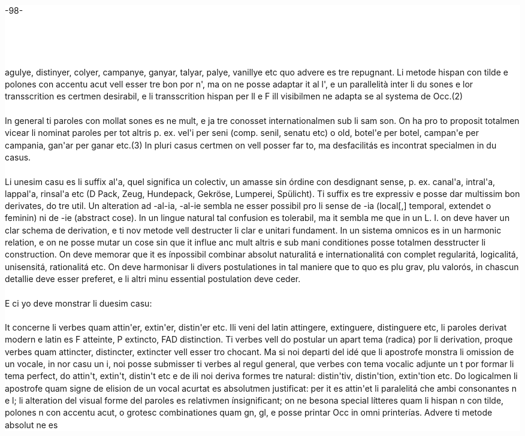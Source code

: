 
-98-

 

 

agulye, distinyer, colyer, campanye, ganyar, talyar, palye, vanillye etc
quo advere es tre repugnant. Li metode hispan con tilde e polones con
accentu acut vell esser tre bon por n', ma on ne posse adaptar it al l',
e un parallelità inter li du sones e lor transscrition es certmen
desirabil, e li transscrition hispan per ll e F ill visibilmen ne adapta
se al systema de Occ.(2)\
\
In general ti paroles con mollat sones es ne mult, e ja tre conosset
internationalmen sub li sam son. On ha pro to proposit totalmen vicear
li nominat paroles per tot altris p. ex. vel'i per seni (comp. senil,
senatu etc) o old, botel'e per botel, campan'e per campania, gan'ar per
ganar etc.(3) In pluri casus certmen on vell posser far to, ma
desfacilitás es incontrat specialmen in du casus.\
\
Li unesim casu es li suffix al'a, quel significa un colectiv, un amasse
sin órdine con desdignant sense, p. ex. canal'a, intral'a, lappal'a,
rinsal'a etc (D Pack, Zeug, Hundepack, Gekröse, Lumperei, Spülicht). Ti
suffix es tre expressiv e posse dar multissim bon derivates, do tre
util. Un alteration ad -al-ia, -al-ie sembla ne esser possibil pro li
sense de -ia (local\[,\] temporal, extendet o feminin) ni de -ie
(abstract cose). In un lingue natural tal confusion es tolerabil, ma it
sembla me que in un L. I. on deve haver un clar schema de derivation, e
ti nov metode vell destructer li clar e unitari fundament. In un sistema
omnicos es in un harmonic relation, e on ne posse mutar un cose sin que
it influe anc mult altris e sub mani conditiones posse totalmen
desstructer li construction. On deve memorar que it es ínpossibil
combinar absolut naturalitá e internationalitá con complet regularitá,
logicalitá, unisensitá, rationalitá etc. On deve harmonisar li divers
postulationes in tal maniere que to quo es plu grav, plu valorós, in
chascun detallie deve esser preferet, e li altri minu essential
postulation deve ceder.\
\
E ci yo deve monstrar li duesim casu:\
\
It concerne li verbes quam attin'er, extin'er, distin'er etc. Ili veni
del latin attingere, extinguere, distinguere etc, li paroles derivat
modern e latin es F atteinte, P extincto, FAD distinction. Ti verbes
vell do postular un apart tema (radica) por li derivation, proque verbes
quam attincter, distincter, extincter vell esser tro chocant. Ma si noi
departi del idé que li apostrofe monstra li omission de un vocale, in
nor casu un i, noi posse submisser ti verbes al regul general, que
verbes con tema vocalic adjunte un t por formar li tema perfect, do
attin't, extin't, distin't etc e de ili noi deriva formes tre natural:
distin'tiv, distin'tion, extin'tion etc. Do logicalmen li apostrofe quam
signe de elision de un vocal acurtat es absolutmen justificat: per it es
attin'et li paralelitá che ambi consonantes n e l; li alteration del
visual forme del paroles es relativmen ínsignificant; on ne besona
special lítteres quam li hispan n con tilde, polones n con accentu acut,
o grotesc combinationes quam gn, gl, e posse printar Occ in omni
printerías. Advere ti metode absolut ne es
